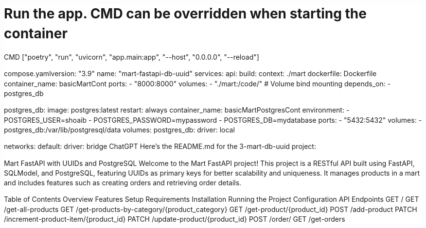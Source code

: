 # Run the app. CMD can be overridden when starting the container
CMD ["poetry", "run", "uvicorn", "app.main:app", "--host", "0.0.0.0", "--reload"]


compose.yamlversion: "3.9"
name: "mart-fastapi-db-uuid"
services:
  api:
    build:
      context: ./mart
      dockerfile: Dockerfile
    container_name: basicMartCont
    ports:
      - "8000:8000"
    volumes:
      - "./mart:/code/"   # Volume bind mounting
    depends_on:
      - postgres_db

  postgres_db:
    image: postgres:latest
    restart: always
    container_name: basicMartPostgresCont
    environment:
      - POSTGRES_USER=shoaib
      - POSTGRES_PASSWORD=mypassword
      - POSTGRES_DB=mydatabase
    ports:
      - "5432:5432"
    volumes:
      - postgres_db:/var/lib/postgresql/data
volumes:
  postgres_db:
    driver: local

networks:
  default:
    driver: bridge
ChatGPT
Here’s the README.md for the 3-mart-db-uuid project:

Mart FastAPI with UUIDs and PostgreSQL
Welcome to the Mart FastAPI project! This project is a RESTful API built using FastAPI, SQLModel, and PostgreSQL, featuring UUIDs as primary keys for better scalability and uniqueness. It manages products in a mart and includes features such as creating orders and retrieving order details.

Table of Contents
Overview
Features
Setup
Requirements
Installation
Running the Project
Configuration
API Endpoints
GET /
GET /get-all-products
GET /get-products-by-category/{product_category}
GET /get-product/{product_id}
POST /add-product
PATCH /increment-product-item/{product_id}
PATCH /update-product/{product_id}
POST /order/
GET /get-orders